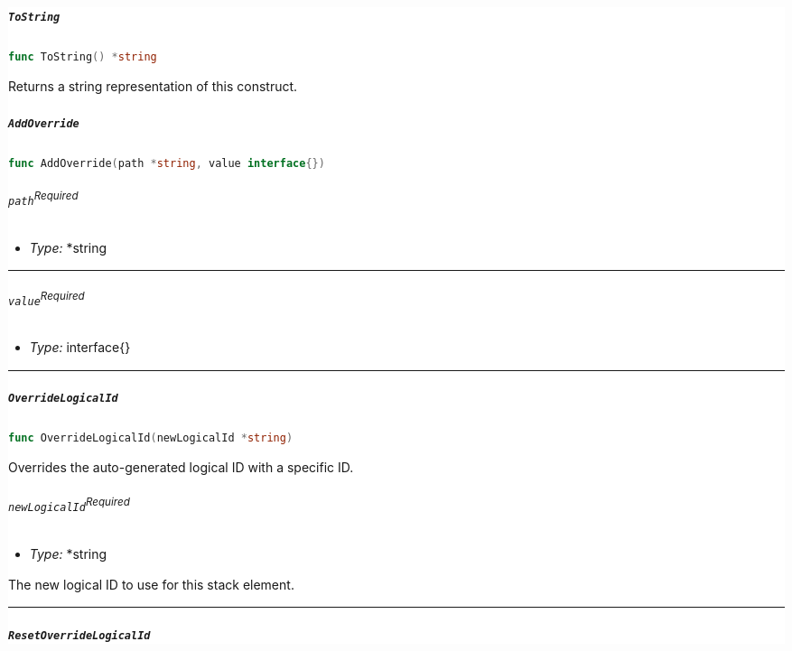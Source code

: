 
##### `ToString` <a name="ToString" id="@cdktf/provider-databricks.mwsPrivateAccessSettings.MwsPrivateAccessSettings.toString"></a>

```go
func ToString() *string
```

Returns a string representation of this construct.

##### `AddOverride` <a name="AddOverride" id="@cdktf/provider-databricks.mwsPrivateAccessSettings.MwsPrivateAccessSettings.addOverride"></a>

```go
func AddOverride(path *string, value interface{})
```

###### `path`<sup>Required</sup> <a name="path" id="@cdktf/provider-databricks.mwsPrivateAccessSettings.MwsPrivateAccessSettings.addOverride.parameter.path"></a>

- *Type:* *string

---

###### `value`<sup>Required</sup> <a name="value" id="@cdktf/provider-databricks.mwsPrivateAccessSettings.MwsPrivateAccessSettings.addOverride.parameter.value"></a>

- *Type:* interface{}

---

##### `OverrideLogicalId` <a name="OverrideLogicalId" id="@cdktf/provider-databricks.mwsPrivateAccessSettings.MwsPrivateAccessSettings.overrideLogicalId"></a>

```go
func OverrideLogicalId(newLogicalId *string)
```

Overrides the auto-generated logical ID with a specific ID.

###### `newLogicalId`<sup>Required</sup> <a name="newLogicalId" id="@cdktf/provider-databricks.mwsPrivateAccessSettings.MwsPrivateAccessSettings.overrideLogicalId.parameter.newLogicalId"></a>

- *Type:* *string

The new logical ID to use for this stack element.

---

##### `ResetOverrideLogicalId` <a name="ResetOverrideLogicalId" id="@cdktf/provider-databricks.mwsPrivateAccessSettings.MwsPrivateAccessSettings.resetOverrideLogicalId"></a>
